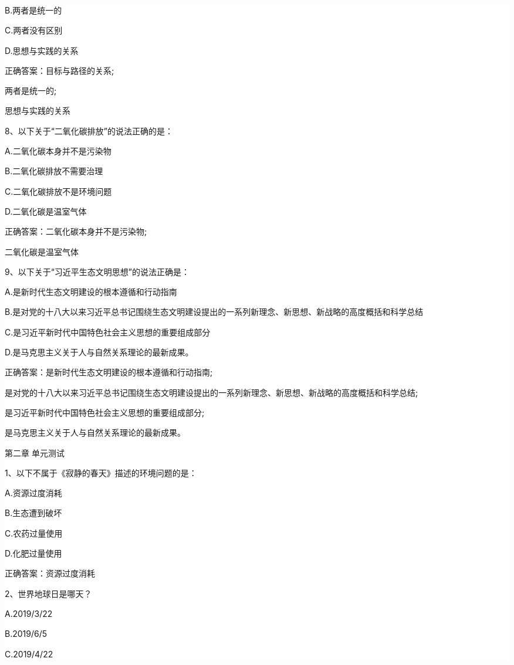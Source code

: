 B.两者是统一的

C.两者没有区别

D.思想与实践的关系

正确答案：目标与路径的关系;

两者是统一的;

思想与实践的关系

8、以下关于“二氧化碳排放”的说法正确的是：

A.二氧化碳本身并不是污染物

B.二氧化碳排放不需要治理

C.二氧化碳排放不是环境问题

D.二氧化碳是温室气体

正确答案：二氧化碳本身并不是污染物;

二氧化碳是温室气体

9、以下关于“习近平生态文明思想”的说法正确是：

A.是新时代生态文明建设的根本遵循和行动指南

B.是对党的十八大以来习近平总书记围绕生态文明建设提出的一系列新理念、新思想、新战略的高度概括和科学总结

C.是习近平新时代中国特色社会主义思想的重要组成部分

D.是马克思主义关于人与自然关系理论的最新成果。

正确答案：是新时代生态文明建设的根本遵循和行动指南;

是对党的十八大以来习近平总书记围绕生态文明建设提出的一系列新理念、新思想、新战略的高度概括和科学总结;

是习近平新时代中国特色社会主义思想的重要组成部分;

是马克思主义关于人与自然关系理论的最新成果。

第二章 单元测试

1、以下不属于《寂静的春天》描述的环境问题的是：

A.资源过度消耗

B.生态遭到破坏

C.农药过量使用


D.化肥过量使用

正确答案：资源过度消耗

2、世界地球日是哪天？

A.2019/3/22

B.2019/6/5

C.2019/4/22
